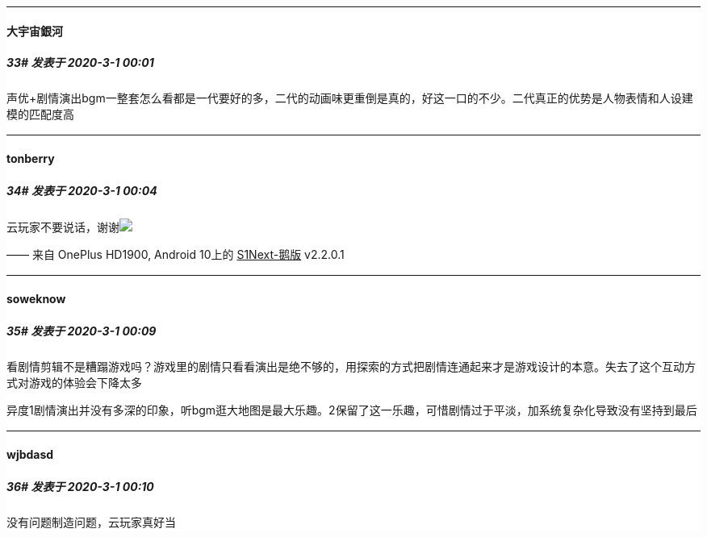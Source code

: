 


-----

####  大宇宙銀河  
##### 33#       发表于 2020-3-1 00:01




声优+剧情演出bgm一整套怎么看都是一代要好的多，二代的动画味更重倒是真的，好这一口的不少。二代真正的优势是人物表情和人设建模的匹配度高







-----

####  tonberry  
##### 34#       发表于 2020-3-1 00:04




云玩家不要说话，谢谢<img src="https://static.saraba1st.com/image/smiley/face2017/009.gif" referrerpolicy="no-referrer">

—— 来自 OnePlus HD1900, Android 10上的 [S1Next-鹅版](https://github.com/ykrank/S1-Next/releases) v2.2.0.1







-----

####  soweknow  
##### 35#       发表于 2020-3-1 00:09




看剧情剪辑不是糟蹋游戏吗？游戏里的剧情只看看演出是绝不够的，用探索的方式把剧情连通起来才是游戏设计的本意。失去了这个互动方式对游戏的体验会下降太多


异度1剧情演出并没有多深的印象，听bgm逛大地图是最大乐趣。2保留了这一乐趣，可惜剧情过于平淡，加系统复杂化导致没有坚持到最后







-----

####  wjbdasd  
##### 36#       发表于 2020-3-1 00:10




没有问题制造问题，云玩家真好当




